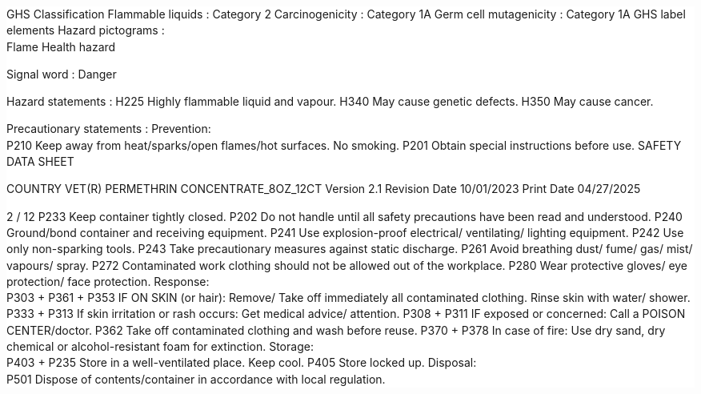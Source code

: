 GHS Classification 
Flammable liquids 
: Category 2 
Carcinogenicity 
: Category 1A 
Germ cell mutagenicity 
: Category 1A 
GHS label elements 
Hazard pictograms 
:  
Flame 
Health hazard 
 
 
 
Signal word 
: Danger 
 
Hazard statements 
: H225 Highly flammable liquid and vapour. 
H340 May cause genetic defects. 
H350 May cause cancer. 
 
Precautionary statements 
: Prevention:  
P210 Keep away from heat/sparks/open flames/hot surfaces. 
No smoking. 
P201 Obtain special instructions before use. 
SAFETY DATA SHEET 
 
COUNTRY VET(R) PERMETHRIN CONCENTRATE_8OZ_12CT 
Version 2.1 
Revision Date 10/01/2023 
Print Date 04/27/2025  
 
 
2 / 12 
P233 Keep container tightly closed. 
P202 Do not handle until all safety precautions have been read 
and understood. 
P240 Ground/bond container and receiving equipment. 
P241 Use explosion-proof electrical/ ventilating/ lighting 
equipment. 
P242 Use only non-sparking tools. 
P243 Take precautionary measures against static discharge. 
P261 Avoid breathing dust/ fume/ gas/ mist/ vapours/ spray. 
P272 Contaminated work clothing should not be allowed out of 
the workplace. 
P280 Wear protective gloves/ eye protection/ face protection. 
Response:  
P303 + P361 + P353 IF ON SKIN (or hair): Remove/ Take off 
immediately all contaminated clothing. Rinse skin with water/ 
shower. 
P333 + P313 If skin irritation or rash occurs: Get medical 
advice/ attention. 
P308 + P311 IF exposed or concerned: Call a POISON 
CENTER/doctor. 
P362 Take off contaminated clothing and wash before reuse. 
P370 + P378 In case of fire: Use dry sand, dry chemical or 
alcohol-resistant foam for extinction. 
Storage:  
P403 + P235 Store in a well-ventilated place. Keep cool. 
P405 Store locked up. 
Disposal:  
P501 Dispose of contents/container in accordance with local 
regulation. 
 